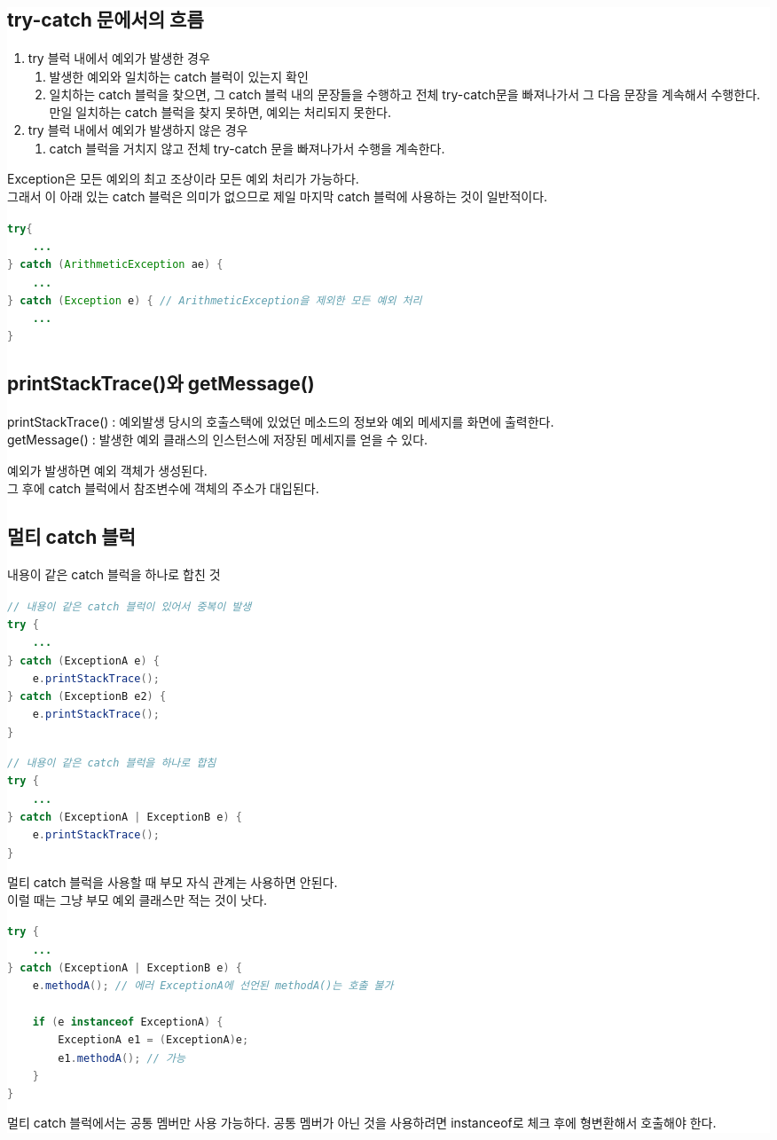## try-catch 문에서의 흐름
1. try 블럭 내에서 예외가 발생한 경우
    1. 발생한 예외와 일치하는 catch 블럭이 있는지 확인
    2. 일치하는 catch 블럭을 찾으면, 그 catch 블럭 내의 문장들을 수행하고 전체 try-catch문을 빠져나가서 그 다음 문장을 계속해서 수행한다. 만일 일치하는 catch 블럭을 찾지 못하면, 예외는 처리되지 못한다.
2. try 블럭 내에서 예외가 발생하지 않은 경우
    1. catch 블럭을 거치지 않고 전체 try-catch 문을 빠져나가서 수행을 계속한다.

Exception은 모든 예외의 최고 조상이라 모든 예외 처리가 가능하다.  
그래서 이 아래 있는 catch 블럭은 의미가 없으므로 제일 마지막 catch 블럭에 사용하는 것이 일반적이다.
```java
try{
    ...
} catch (ArithmeticException ae) {
    ...
} catch (Exception e) { // ArithmeticException을 제외한 모든 예외 처리
    ...
}
```

## printStackTrace()와 getMessage()
printStackTrace() : 예외발생 당시의 호출스택에 있었던 메소드의 정보와 예외 메세지를 화면에 출력한다.  
getMessage() : 발생한 예외 클래스의 인스턴스에 저장된 메세지를 얻을 수 있다.

예외가 발생하면 예외 객체가 생성된다.  
그 후에 catch 블럭에서 참조변수에 객체의 주소가 대입된다.

## 멀티 catch 블럭
내용이 같은 catch 블럭을 하나로 합친 것
```java
// 내용이 같은 catch 블럭이 있어서 중복이 발생
try {
    ...
} catch (ExceptionA e) {
    e.printStackTrace();
} catch (ExceptionB e2) {
    e.printStackTrace();
}
```
```java
// 내용이 같은 catch 블럭을 하나로 합침
try {
    ...
} catch (ExceptionA | ExceptionB e) {
    e.printStackTrace();
}
```
멀티 catch 블럭을 사용할 때 부모 자식 관계는 사용하면 안된다.  
이럴 때는 그냥 부모 예외 클래스만 적는 것이 낫다.

```java
try {
    ...
} catch (ExceptionA | ExceptionB e) {
    e.methodA(); // 에러 ExceptionA에 선언된 methodA()는 호출 불가

    if (e instanceof ExceptionA) {
        ExceptionA e1 = (ExceptionA)e;
        e1.methodA(); // 가능
    }
}
```
멀티 catch 블럭에서는 공통 멤버만 사용 가능하다. 공통 멤버가 아닌 것을 사용하려면 instanceof로 체크 후에 형변환해서 호출해야 한다.
